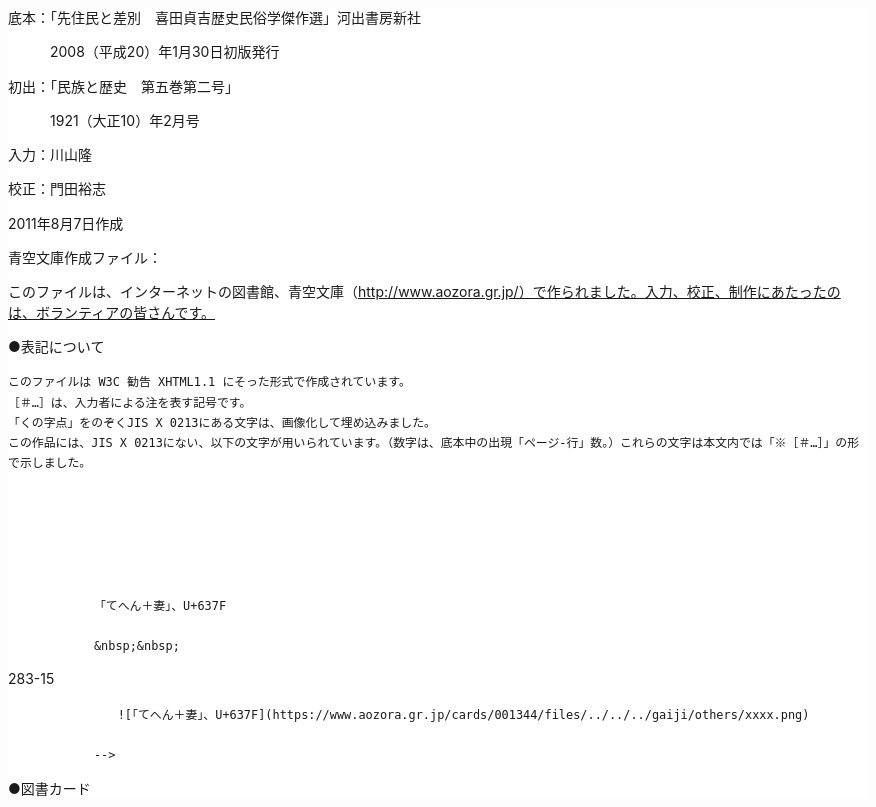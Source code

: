 




底本：「先住民と差別　喜田貞吉歴史民俗学傑作選」河出書房新社

　　　2008（平成20）年1月30日初版発行

初出：「民族と歴史　第五巻第二号」

　　　1921（大正10）年2月号

入力：川山隆

校正：門田裕志

2011年8月7日作成

青空文庫作成ファイル：

このファイルは、インターネットの図書館、青空文庫（http://www.aozora.gr.jp/）で作られました。入力、校正、制作にあたったのは、ボランティアの皆さんです。











●表記について


	このファイルは W3C 勧告 XHTML1.1 にそった形式で作成されています。
	［＃…］は、入力者による注を表す記号です。
	「くの字点」をのぞくJIS X 0213にある文字は、画像化して埋め込みました。
	この作品には、JIS X 0213にない、以下の文字が用いられています。（数字は、底本中の出現「ページ-行」数。）これらの文字は本文内では「※［＃…］」の形で示しました。



		
			
				
				「てへん＋妻」、U+637F
				
				&nbsp;&nbsp;
				
283-15				
				
				　　![「てへん＋妻」、U+637F](https://www.aozora.gr.jp/cards/001344/files/../../../gaiji/others/xxxx.png)
				
				-->
			
		






●図書カード